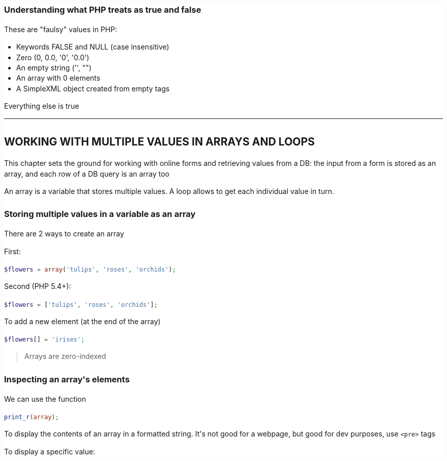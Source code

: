 ### Understanding what PHP treats as true and false

These are "faulsy" values in PHP:

* Keywords FALSE and NULL (case insensitive)
* Zero (0, 0.0, '0', '0.0')
* An empty string ('', "")
* An array with 0 elements
* A SimpleXML object created from empty tags


Everything else is true


_________________

## WORKING WITH MULTIPLE VALUES IN ARRAYS AND LOOPS

This chapter sets the ground for working with online forms and retrieving values from a DB: the input from a form is stored as an array, and each row of a DB query is an array too

An array is a variable that stores multiple values. A loop allows to get each individual value in turn.


### Storing multiple values in a variable as an array

There are 2 ways to create an array

First:
```php
$flowers = array('tulips', 'roses', 'orchids');
```

Second (PHP 5.4+):
```php
$flowers = ['tulips', 'roses', 'orchids'];
```

To add a new element (at the end of the array)
```php
$flowers[] = 'irises';
```

> Arrays are zero-indexed


### Inspecting an array's elements

We can use the function

```php
print_r(array);
```

To display the contents of an array in a formatted string. It's not good for a webpage, but good for dev purposes, use `<pre>` tags

To display a specific value:

